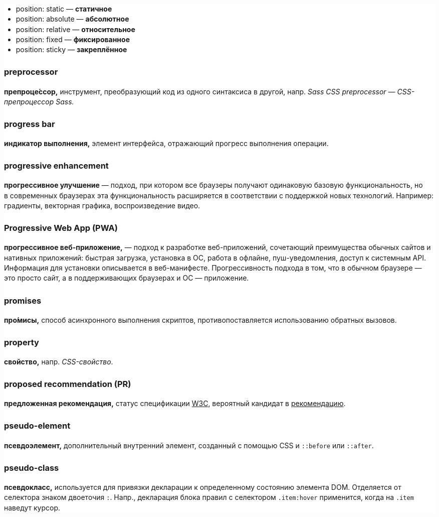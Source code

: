 - position: static — **статичное**
- position: absolute — **абсолютное**
- position: relative — **относительное**
- position: fixed — **фиксированное**
- position: sticky — **закреплённое**

### preprocessor

**препроце́ссор,** инструмент, преобразующий код из одного синтаксиса в другой, напр. _Sass CSS preprocessor — CSS-препроцессор Sass._

### progress bar

**индикатор выполнения,** элемент интерфейса, отражающий прогресс выполнения операции.

### progressive enhancement

**прогрессивное улучшение** — подход, при котором все браузеры получают одинаковую базовую функциональность, но в современных браузерах эта функциональность расширяется в соответствии с поддержкой новых технологий. Например: градиенты, векторная графика, воспроизведение видео.

### Progressive Web App (PWA)

**прогрессивное веб-приложение,** — подход к разработке веб-приложений, сочетающий преимущества обычных сайтов и нативных приложений: быстрая загрузка, установка в ОС, работа в офлайне, пуш-уведомления, доступ к системным API. Информация для установки описывается в веб-манифесте. Прогрессивность подхода в том, что в обычном браузере — это просто сайт, а в поддерживающих браузерах и ОС — приложение.

### promises

**про́мисы,** способ асинхронного выполнения скриптов, противопоставляется использованию обратных вызовов.

### property

**свойство,** напр. _CSS-свойство_.

### proposed recommendation (PR)

**предложенная рекомендация,** статус спецификации [W3C](#world-wide-web-consortium-w3c), вероятный кандидат в [рекомендацию](#recommendation-rec).

### pseudo-element

**псевдоэлемент,** дополнительный внутренний элемент, созданный с помощью CSS и `::before` или `::after`.

### pseudo-class

**псевдокласс,** используется для привязки декларации к определенному состоянию элемента DOM. Отделяется от селектора знаком двоеточия `:`. Напр., декларация блока правил с селектором `.item:hover` применится, когда на `.item` наведут курсор.
